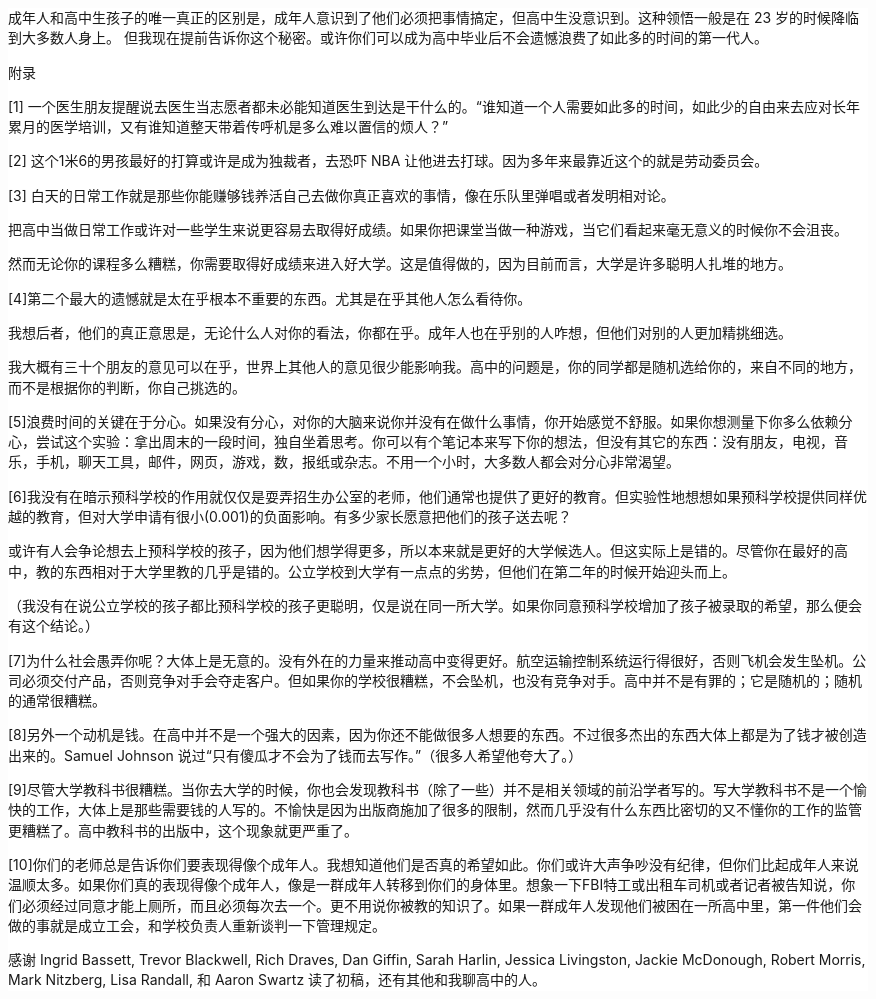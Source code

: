 成年人和高中生孩子的唯一真正的区别是，成年人意识到了他们必须把事情搞定，但高中生没意识到。这种领悟一般是在 23 岁的时候降临到大多数人身上。 但我现在提前告诉你这个秘密。或许你们可以成为高中毕业后不会遗憾浪费了如此多的时间的第一代人。

附录

[1] 一个医生朋友提醒说去医生当志愿者都未必能知道医生到达是干什么的。“谁知道一个人需要如此多的时间，如此少的自由来去应对长年累月的医学培训，又有谁知道整天带着传呼机是多么难以置信的烦人？”

[2] 这个1米6的男孩最好的打算或许是成为独裁者，去恐吓 NBA 让他进去打球。因为多年来最靠近这个的就是劳动委员会。

[3] 白天的日常工作就是那些你能赚够钱养活自己去做你真正喜欢的事情，像在乐队里弹唱或者发明相对论。

把高中当做日常工作或许对一些学生来说更容易去取得好成绩。如果你把课堂当做一种游戏，当它们看起来毫无意义的时候你不会沮丧。

然而无论你的课程多么糟糕，你需要取得好成绩来进入好大学。这是值得做的，因为目前而言，大学是许多聪明人扎堆的地方。

[4]第二个最大的遗憾就是太在乎根本不重要的东西。尤其是在乎其他人怎么看待你。

我想后者，他们的真正意思是，无论什么人对你的看法，你都在乎。成年人也在乎别的人咋想，但他们对别的人更加精挑细选。

我大概有三十个朋友的意见可以在乎，世界上其他人的意见很少能影响我。高中的问题是，你的同学都是随机选给你的，来自不同的地方，而不是根据你的判断，你自己挑选的。

[5]浪费时间的关键在于分心。如果没有分心，对你的大脑来说你并没有在做什么事情，你开始感觉不舒服。如果你想测量下你多么依赖分心，尝试这个实验：拿出周末的一段时间，独自坐着思考。你可以有个笔记本来写下你的想法，但没有其它的东西：没有朋友，电视，音乐，手机，聊天工具，邮件，网页，游戏，数，报纸或杂志。不用一个小时，大多数人都会对分心非常渴望。

[6]我没有在暗示预科学校的作用就仅仅是耍弄招生办公室的老师，他们通常也提供了更好的教育。但实验性地想想如果预科学校提供同样优越的教育，但对大学申请有很小(0.001)的负面影响。有多少家长愿意把他们的孩子送去呢？

或许有人会争论想去上预科学校的孩子，因为他们想学得更多，所以本来就是更好的大学候选人。但这实际上是错的。尽管你在最好的高中，教的东西相对于大学里教的几乎是错的。公立学校到大学有一点点的劣势，但他们在第二年的时候开始迎头而上。

（我没有在说公立学校的孩子都比预科学校的孩子更聪明，仅是说在同一所大学。如果你同意预科学校增加了孩子被录取的希望，那么便会有这个结论。）

[7]为什么社会愚弄你呢？大体上是无意的。没有外在的力量来推动高中变得更好。航空运输控制系统运行得很好，否则飞机会发生坠机。公司必须交付产品，否则竞争对手会夺走客户。但如果你的学校很糟糕，不会坠机，也没有竞争对手。高中并不是有罪的；它是随机的；随机的通常很糟糕。

[8]另外一个动机是钱。在高中并不是一个强大的因素，因为你还不能做很多人想要的东西。不过很多杰出的东西大体上都是为了钱才被创造出来的。Samuel Johnson 说过“只有傻瓜才不会为了钱而去写作。”（很多人希望他夸大了。）

[9]尽管大学教科书很糟糕。当你去大学的时候，你也会发现教科书（除了一些）并不是相关领域的前沿学者写的。写大学教科书不是一个愉快的工作，大体上是那些需要钱的人写的。不愉快是因为出版商施加了很多的限制，然而几乎没有什么东西比密切的又不懂你的工作的监管更糟糕了。高中教科书的出版中，这个现象就更严重了。

[10]你们的老师总是告诉你们要表现得像个成年人。我想知道他们是否真的希望如此。你们或许大声争吵没有纪律，但你们比起成年人来说温顺太多。如果你们真的表现得像个成年人，像是一群成年人转移到你们的身体里。想象一下FBI特工或出租车司机或者记者被告知说，你们必须经过同意才能上厕所，而且必须每次去一个。更不用说你被教的知识了。如果一群成年人发现他们被困在一所高中里，第一件他们会做的事就是成立工会，和学校负责人重新谈判一下管理规定。

感谢 Ingrid Bassett, Trevor Blackwell, Rich Draves, Dan Giffin, Sarah Harlin, Jessica Livingston, Jackie McDonough, Robert Morris, Mark Nitzberg, Lisa Randall, 和 Aaron Swartz 读了初稿，还有其他和我聊高中的人。
